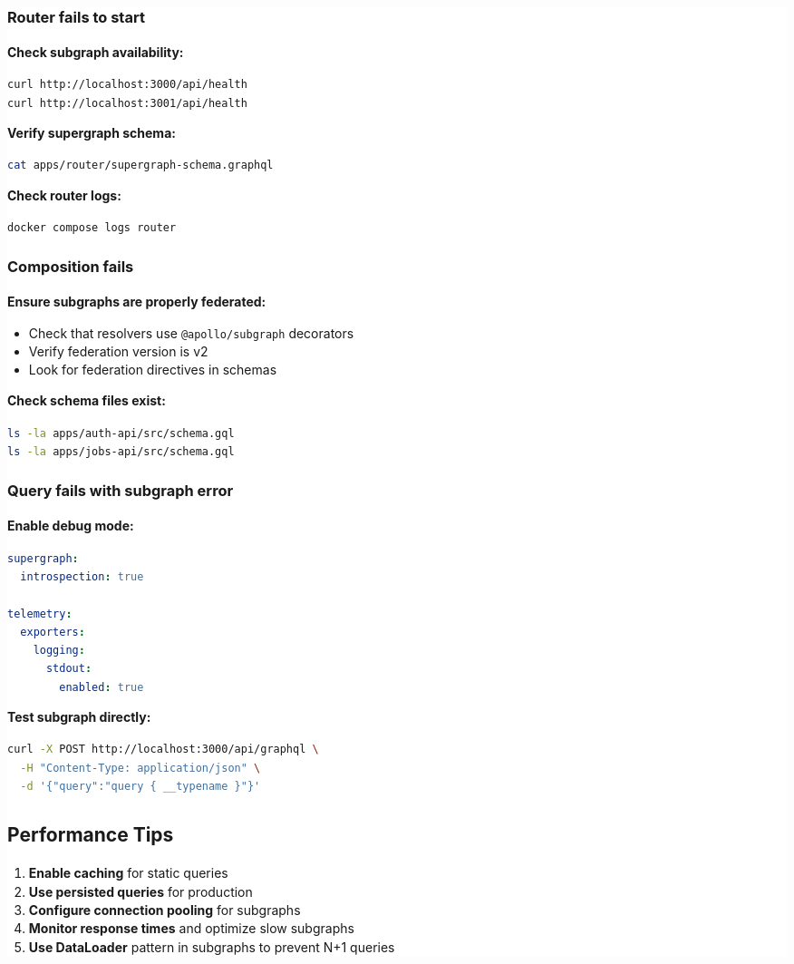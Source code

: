 ### Router fails to start

**Check subgraph availability:**
```bash
curl http://localhost:3000/api/health
curl http://localhost:3001/api/health
```

**Verify supergraph schema:**
```bash
cat apps/router/supergraph-schema.graphql
```

**Check router logs:**
```bash
docker compose logs router
```

### Composition fails

**Ensure subgraphs are properly federated:**
- Check that resolvers use `@apollo/subgraph` decorators
- Verify federation version is v2
- Look for federation directives in schemas

**Check schema files exist:**
```bash
ls -la apps/auth-api/src/schema.gql
ls -la apps/jobs-api/src/schema.gql
```

### Query fails with subgraph error

**Enable debug mode:**
```yaml
supergraph:
  introspection: true
  
telemetry:
  exporters:
    logging:
      stdout:
        enabled: true
```

**Test subgraph directly:**
```bash
curl -X POST http://localhost:3000/api/graphql \
  -H "Content-Type: application/json" \
  -d '{"query":"query { __typename }"}'
```

## Performance Tips

1. **Enable caching** for static queries
2. **Use persisted queries** for production
3. **Configure connection pooling** for subgraphs
4. **Monitor response times** and optimize slow subgraphs
5. **Use DataLoader** pattern in subgraphs to prevent N+1 queries
